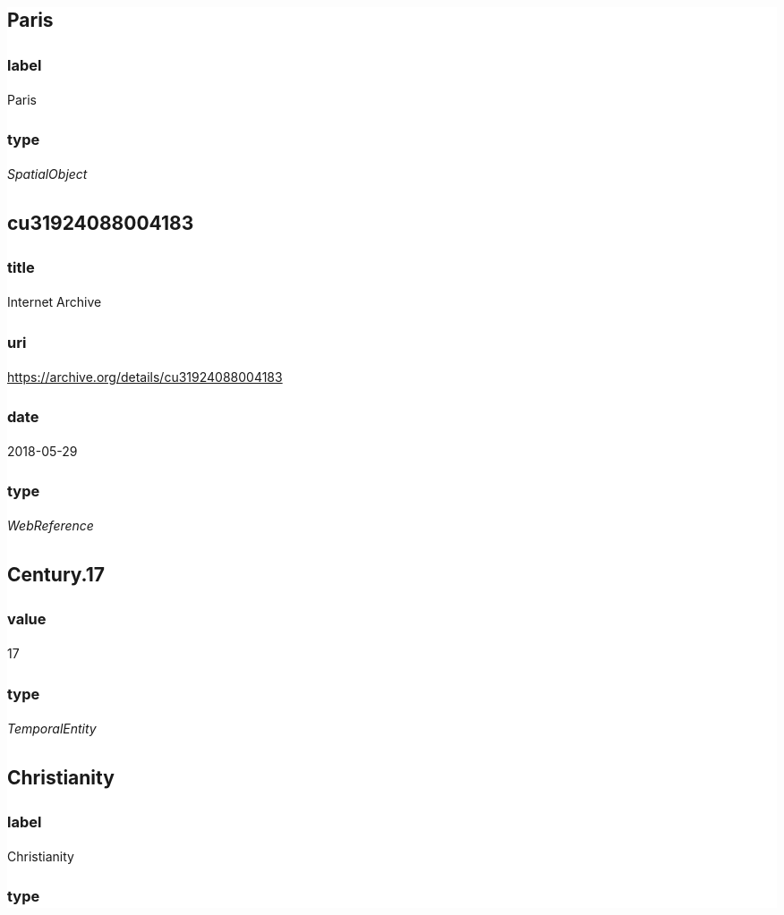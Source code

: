 ## Paris

### label


Paris

### type


*SpatialObject*

## cu31924088004183

### title


Internet Archive

### uri


https://archive.org/details/cu31924088004183

### date


2018-05-29

### type


*WebReference*

## Century.17

### value


17

### type


*TemporalEntity*

## Christianity

### label


Christianity

### type
